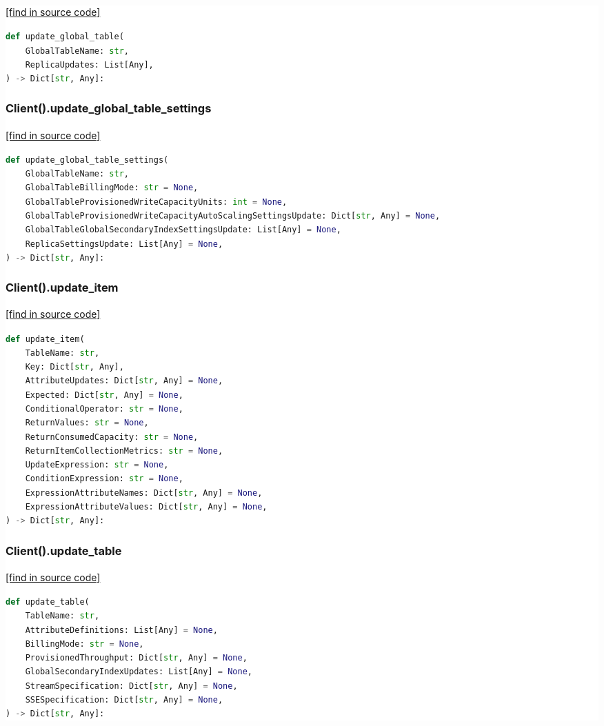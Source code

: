 [[find in source code]](https://github.com/vemel/mypy_boto3/blob/master/mypy_boto3_output/mypy_boto3/dynamodb/client.py#L288)

```python
def update_global_table(
    GlobalTableName: str,
    ReplicaUpdates: List[Any],
) -> Dict[str, Any]:
```

### Client().update_global_table_settings

[[find in source code]](https://github.com/vemel/mypy_boto3/blob/master/mypy_boto3_output/mypy_boto3/dynamodb/client.py#L294)

```python
def update_global_table_settings(
    GlobalTableName: str,
    GlobalTableBillingMode: str = None,
    GlobalTableProvisionedWriteCapacityUnits: int = None,
    GlobalTableProvisionedWriteCapacityAutoScalingSettingsUpdate: Dict[str, Any] = None,
    GlobalTableGlobalSecondaryIndexSettingsUpdate: List[Any] = None,
    ReplicaSettingsUpdate: List[Any] = None,
) -> Dict[str, Any]:
```

### Client().update_item

[[find in source code]](https://github.com/vemel/mypy_boto3/blob/master/mypy_boto3_output/mypy_boto3/dynamodb/client.py#L308)

```python
def update_item(
    TableName: str,
    Key: Dict[str, Any],
    AttributeUpdates: Dict[str, Any] = None,
    Expected: Dict[str, Any] = None,
    ConditionalOperator: str = None,
    ReturnValues: str = None,
    ReturnConsumedCapacity: str = None,
    ReturnItemCollectionMetrics: str = None,
    UpdateExpression: str = None,
    ConditionExpression: str = None,
    ExpressionAttributeNames: Dict[str, Any] = None,
    ExpressionAttributeValues: Dict[str, Any] = None,
) -> Dict[str, Any]:
```

### Client().update_table

[[find in source code]](https://github.com/vemel/mypy_boto3/blob/master/mypy_boto3_output/mypy_boto3/dynamodb/client.py#L326)

```python
def update_table(
    TableName: str,
    AttributeDefinitions: List[Any] = None,
    BillingMode: str = None,
    ProvisionedThroughput: Dict[str, Any] = None,
    GlobalSecondaryIndexUpdates: List[Any] = None,
    StreamSpecification: Dict[str, Any] = None,
    SSESpecification: Dict[str, Any] = None,
) -> Dict[str, Any]:
```
